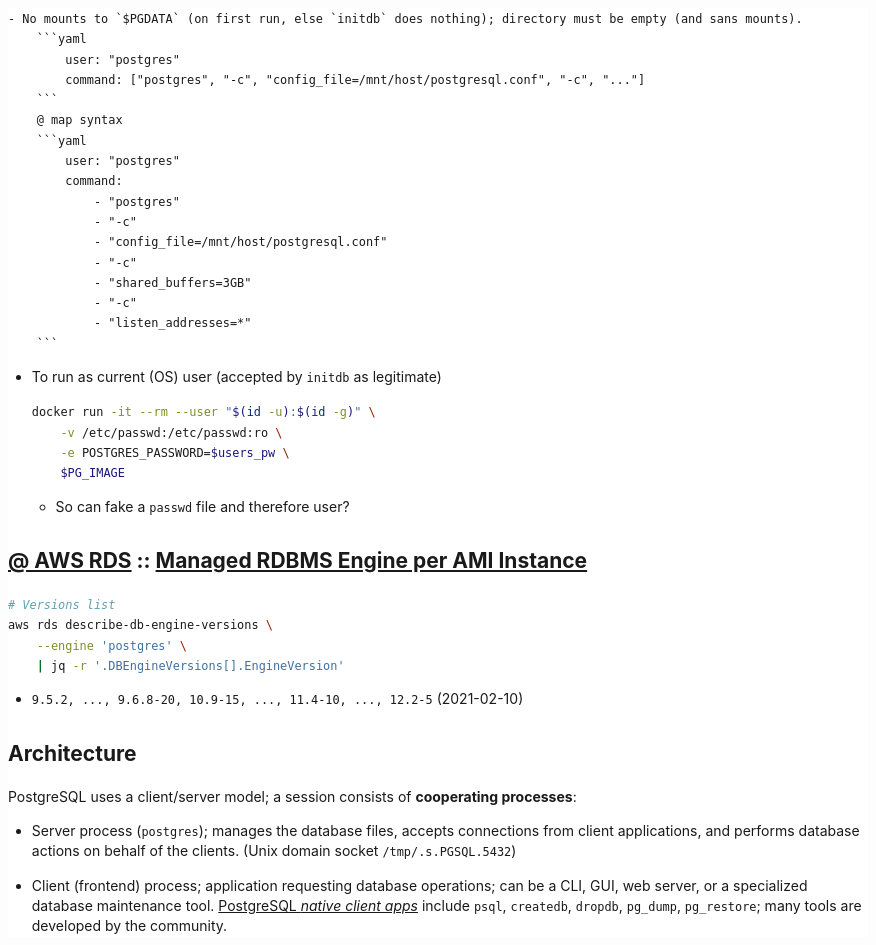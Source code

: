     - No mounts to `$PGDATA` (on first run, else `initdb` does nothing); directory must be empty (and sans mounts).
        ```yaml
            user: "postgres"
            command: ["postgres", "-c", "config_file=/mnt/host/postgresql.conf", "-c", "..."] 
        ```
        @ map syntax
        ```yaml
            user: "postgres"
            command:
                - "postgres"
                - "-c"
                - "config_file=/mnt/host/postgresql.conf"
                - "-c"
                - "shared_buffers=3GB"
                - "-c"
                - "listen_addresses=*"
        ```
- To run as current (OS) user (accepted by `initdb` as legitimate)
    ```bash
    docker run -it --rm --user "$(id -u):$(id -g)" \
        -v /etc/passwd:/etc/passwd:ro \
        -e POSTGRES_PASSWORD=$users_pw \
        $PG_IMAGE
    ```
    - So can fake a `passwd` file and therefore user?


## [@ AWS RDS](https://docs.aws.amazon.com/cli/latest/reference/rds/describe-db-engine-versions.html) :: [Managed RDBMS Engine per AMI Instance](https://docs.aws.amazon.com/AmazonRDS/latest/UserGuide/CHAP_PostgreSQL.html#PostgreSQL.Concepts)

```bash
# Versions list
aws rds describe-db-engine-versions \
    --engine 'postgres' \
    | jq -r '.DBEngineVersions[].EngineVersion'
```
- `9.5.2, ..., 9.6.8-20, 10.9-15, ..., 11.4-10, ..., 12.2-5` (2021-02-10)

## Architecture 

PostgreSQL uses a client/server model; a session consists of __cooperating processes__:

- Server process (`postgres`); manages the database files, accepts connections from client applications, and performs database actions on behalf of the clients. (Unix domain socket `/tmp/.s.PGSQL.5432`)

- Client (frontend) process; application requesting database operations; can be a CLI, GUI, web server, or a specialized database maintenance tool. [PostgreSQL _native client apps_](https://www.postgresql.org/docs/current/reference-client.html) include `psql`, `createdb`, `dropdb`, `pg_dump`, `pg_restore`; many tools are developed by the community.  
